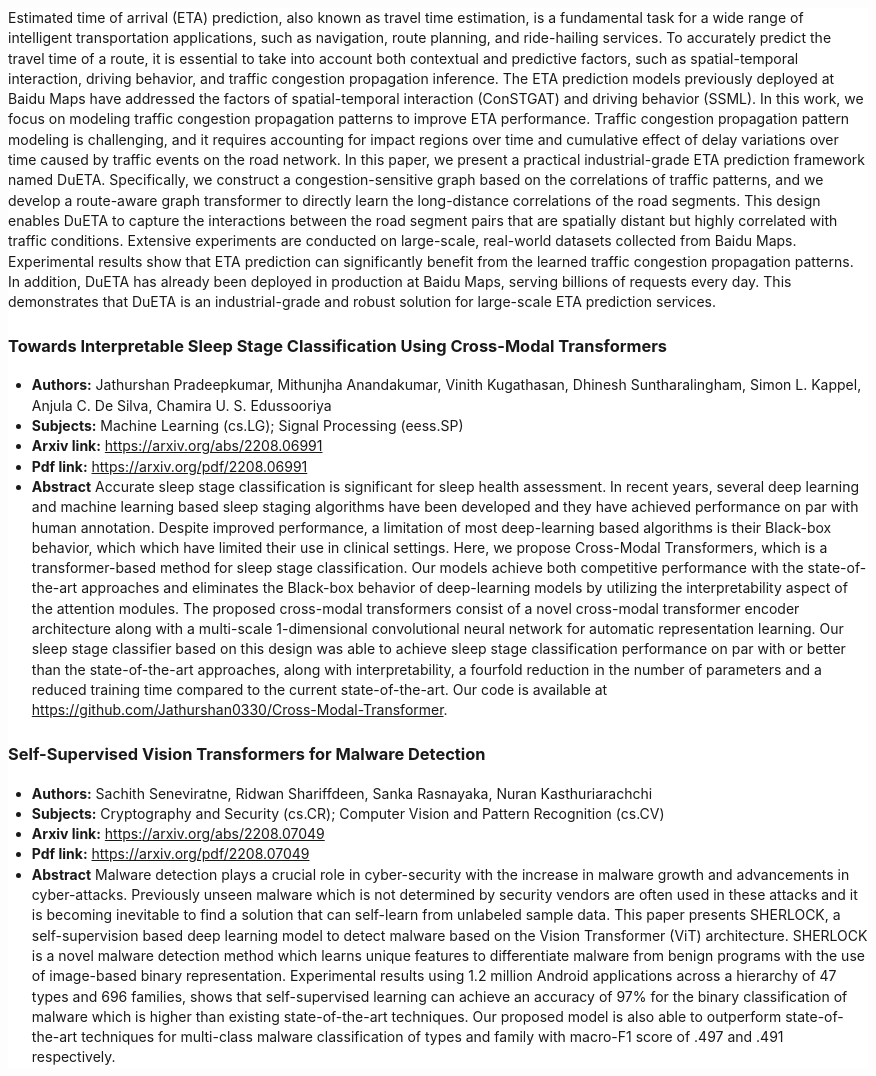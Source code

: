  Estimated time of arrival (ETA) prediction, also known as travel time estimation, is a fundamental task for a wide range of intelligent transportation applications, such as navigation, route planning, and ride-hailing services. To accurately predict the travel time of a route, it is essential to take into account both contextual and predictive factors, such as spatial-temporal interaction, driving behavior, and traffic congestion propagation inference. The ETA prediction models previously deployed at Baidu Maps have addressed the factors of spatial-temporal interaction (ConSTGAT) and driving behavior (SSML). In this work, we focus on modeling traffic congestion propagation patterns to improve ETA performance. Traffic congestion propagation pattern modeling is challenging, and it requires accounting for impact regions over time and cumulative effect of delay variations over time caused by traffic events on the road network. In this paper, we present a practical industrial-grade ETA prediction framework named DuETA. Specifically, we construct a congestion-sensitive graph based on the correlations of traffic patterns, and we develop a route-aware graph transformer to directly learn the long-distance correlations of the road segments. This design enables DuETA to capture the interactions between the road segment pairs that are spatially distant but highly correlated with traffic conditions. Extensive experiments are conducted on large-scale, real-world datasets collected from Baidu Maps. Experimental results show that ETA prediction can significantly benefit from the learned traffic congestion propagation patterns. In addition, DuETA has already been deployed in production at Baidu Maps, serving billions of requests every day. This demonstrates that DuETA is an industrial-grade and robust solution for large-scale ETA prediction services.
### Towards Interpretable Sleep Stage Classification Using Cross-Modal  Transformers
 - **Authors:** Jathurshan Pradeepkumar, Mithunjha Anandakumar, Vinith Kugathasan, Dhinesh Suntharalingham, Simon L. Kappel, Anjula C. De Silva, Chamira U. S. Edussooriya
 - **Subjects:** Machine Learning (cs.LG); Signal Processing (eess.SP)
 - **Arxiv link:** https://arxiv.org/abs/2208.06991
 - **Pdf link:** https://arxiv.org/pdf/2208.06991
 - **Abstract**
 Accurate sleep stage classification is significant for sleep health assessment. In recent years, several deep learning and machine learning based sleep staging algorithms have been developed and they have achieved performance on par with human annotation. Despite improved performance, a limitation of most deep-learning based algorithms is their Black-box behavior, which which have limited their use in clinical settings. Here, we propose Cross-Modal Transformers, which is a transformer-based method for sleep stage classification. Our models achieve both competitive performance with the state-of-the-art approaches and eliminates the Black-box behavior of deep-learning models by utilizing the interpretability aspect of the attention modules. The proposed cross-modal transformers consist of a novel cross-modal transformer encoder architecture along with a multi-scale 1-dimensional convolutional neural network for automatic representation learning. Our sleep stage classifier based on this design was able to achieve sleep stage classification performance on par with or better than the state-of-the-art approaches, along with interpretability, a fourfold reduction in the number of parameters and a reduced training time compared to the current state-of-the-art. Our code is available at https://github.com/Jathurshan0330/Cross-Modal-Transformer.
### Self-Supervised Vision Transformers for Malware Detection
 - **Authors:** Sachith Seneviratne, Ridwan Shariffdeen, Sanka Rasnayaka, Nuran Kasthuriarachchi
 - **Subjects:** Cryptography and Security (cs.CR); Computer Vision and Pattern Recognition (cs.CV)
 - **Arxiv link:** https://arxiv.org/abs/2208.07049
 - **Pdf link:** https://arxiv.org/pdf/2208.07049
 - **Abstract**
 Malware detection plays a crucial role in cyber-security with the increase in malware growth and advancements in cyber-attacks. Previously unseen malware which is not determined by security vendors are often used in these attacks and it is becoming inevitable to find a solution that can self-learn from unlabeled sample data. This paper presents SHERLOCK, a self-supervision based deep learning model to detect malware based on the Vision Transformer (ViT) architecture. SHERLOCK is a novel malware detection method which learns unique features to differentiate malware from benign programs with the use of image-based binary representation. Experimental results using 1.2 million Android applications across a hierarchy of 47 types and 696 families, shows that self-supervised learning can achieve an accuracy of 97% for the binary classification of malware which is higher than existing state-of-the-art techniques. Our proposed model is also able to outperform state-of-the-art techniques for multi-class malware classification of types and family with macro-F1 score of .497 and .491 respectively.